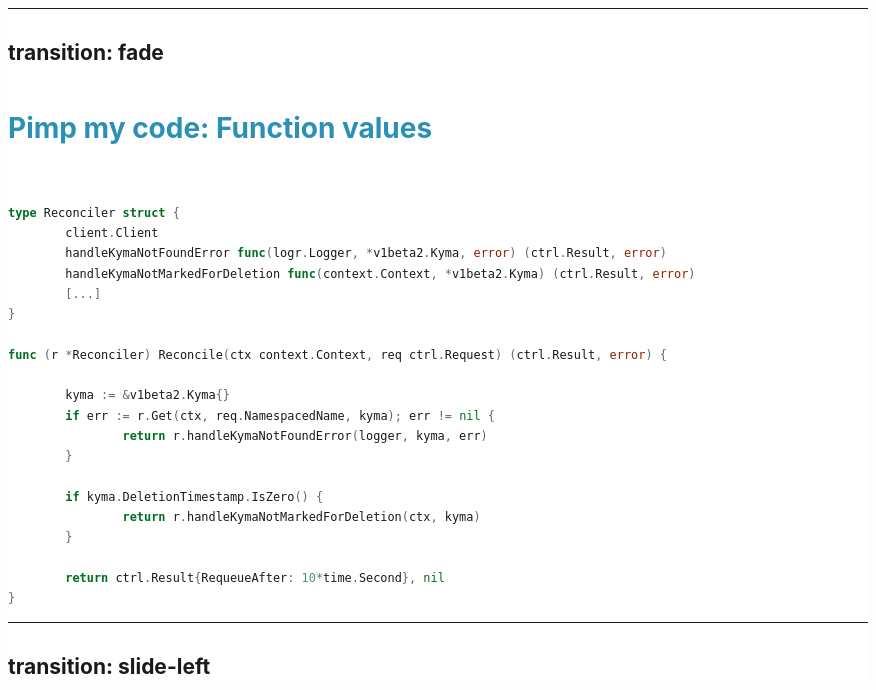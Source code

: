
---
transition: fade
---

# Pimp my code: Function values

<br/>

```go
type Reconciler struct {
        client.Client
        handleKymaNotFoundError func(logr.Logger, *v1beta2.Kyma, error) (ctrl.Result, error)
        handleKymaNotMarkedForDeletion func(context.Context, *v1beta2.Kyma) (ctrl.Result, error)
        [...]
}

func (r *Reconciler) Reconcile(ctx context.Context, req ctrl.Request) (ctrl.Result, error) {

        kyma := &v1beta2.Kyma{}
        if err := r.Get(ctx, req.NamespacedName, kyma); err != nil {
                return r.handleKymaNotFoundError(logger, kyma, err)
        }

        if kyma.DeletionTimestamp.IsZero() {
                return r.handleKymaNotMarkedForDeletion(ctx, kyma)
        }

        return ctrl.Result{RequeueAfter: 10*time.Second}, nil
}
```

<style>
h1 {
  background-color: #2B90B6;
  background-size: 100%;
  -webkit-background-clip: text;
  -moz-background-clip: text;
  -webkit-text-fill-color: transparent;
  -moz-text-fill-color: transparent;
}
ul {
  font-size: 1rem;
}
.personal {
  color: #2B90B6;
  font-weight:500;
}
</style>

---
transition: slide-left
---
